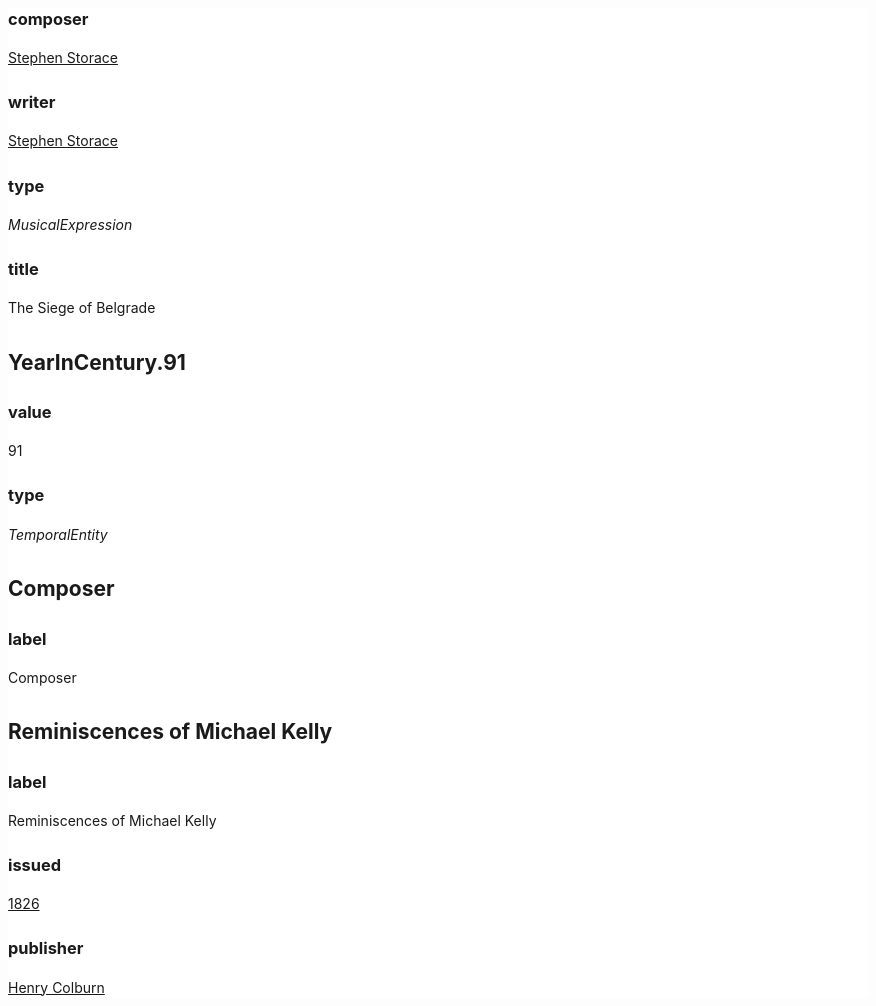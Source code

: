 ### composer


[Stephen Storace](#Stephen-Storace)

### writer


[Stephen Storace](#Stephen-Storace)

### type


*MusicalExpression*

### title


The Siege of Belgrade

## YearInCentury.91

### value


91

### type


*TemporalEntity*

## Composer

### label


Composer

## Reminiscences of Michael Kelly

### label


Reminiscences of Michael Kelly

### issued


[1826](#1826)

### publisher


[Henry Colburn](#Henry-Colburn)

